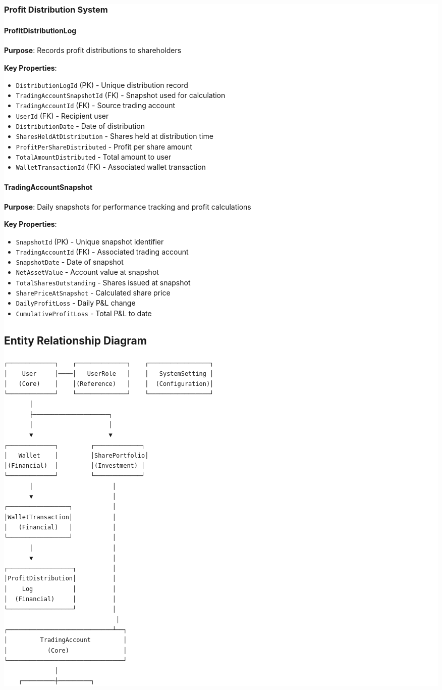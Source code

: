 ### Profit Distribution System

#### ProfitDistributionLog
**Purpose**: Records profit distributions to shareholders

**Key Properties**:
- `DistributionLogId` (PK) - Unique distribution record
- `TradingAccountSnapshotId` (FK) - Snapshot used for calculation
- `TradingAccountId` (FK) - Source trading account
- `UserId` (FK) - Recipient user
- `DistributionDate` - Date of distribution
- `SharesHeldAtDistribution` - Shares held at distribution time
- `ProfitPerShareDistributed` - Profit per share amount
- `TotalAmountDistributed` - Total amount to user
- `WalletTransactionId` (FK) - Associated wallet transaction

#### TradingAccountSnapshot
**Purpose**: Daily snapshots for performance tracking and profit calculations

**Key Properties**:
- `SnapshotId` (PK) - Unique snapshot identifier
- `TradingAccountId` (FK) - Associated trading account
- `SnapshotDate` - Date of snapshot
- `NetAssetValue` - Account value at snapshot
- `TotalSharesOutstanding` - Shares issued at snapshot
- `SharePriceAtSnapshot` - Calculated share price
- `DailyProfitLoss` - Daily P&L change
- `CumulativeProfitLoss` - Total P&L to date

## Entity Relationship Diagram

```
┌─────────────┐    ┌──────────────┐    ┌─────────────────┐
│    User     │────│   UserRole   │    │   SystemSetting │
│   (Core)    │    │(Reference)   │    │  (Configuration)│
└─────────────┘    └──────────────┘    └─────────────────┘
       │
       ├─────────────────────┐
       │                     │
       ▼                     ▼
┌─────────────┐         ┌─────────────┐
│   Wallet    │         │SharePortfolio│
│(Financial)  │         │(Investment) │
└─────────────┘         └─────────────┘
       │                      │
       ▼                      │
┌─────────────────┐           │
│WalletTransaction│           │
│   (Financial)   │           │
└─────────────────┘           │
       │                      │
       ▼                      │
┌──────────────────┐          │
│ProfitDistribution│          │
│    Log           │          │
│  (Financial)     │          │
└──────────────────┘          │
                               │
┌─────────────────────────────┴──┐
│         TradingAccount         │
│           (Core)               │
└────────────────────────────────┘
              │
    ┌─────────┼─────────┐
```